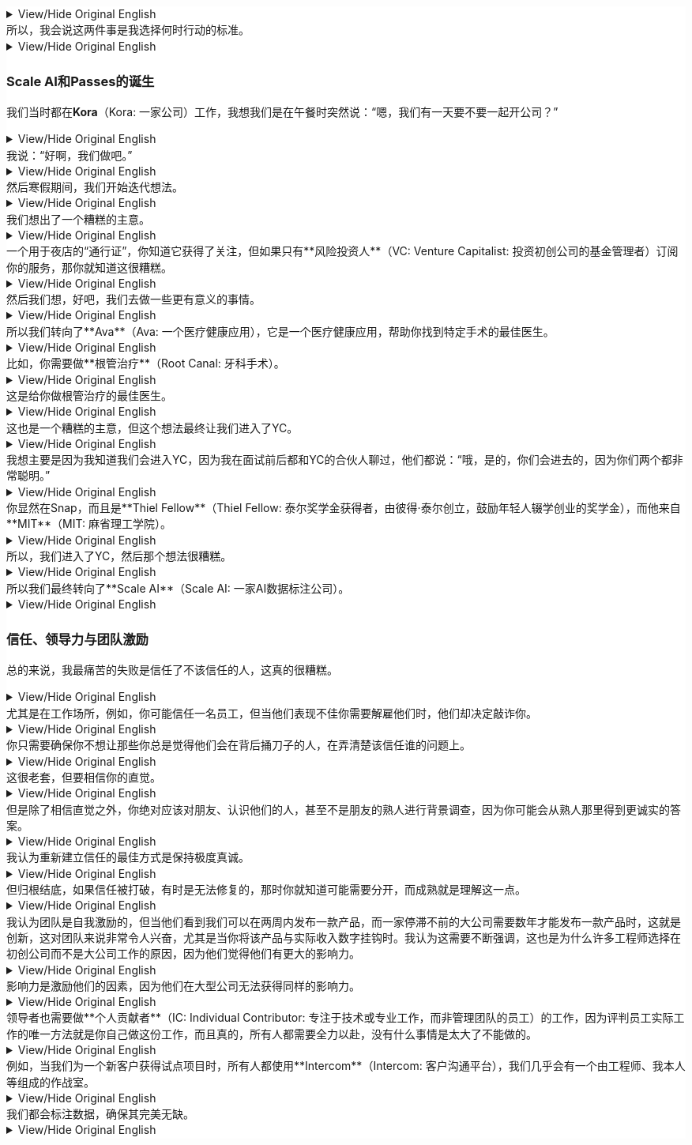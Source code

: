 <details><summary>View/Hide Original English</summary></details>
所以，我会说这两件事是我选择何时行动的标准。
<details><summary>View/Hide Original English</summary></details>

### Scale AI和Passes的诞生

我们当时都在**Kora**（Kora: 一家公司）工作，我想我们是在午餐时突然说：“嗯，我们有一天要不要一起开公司？”
<details><summary>View/Hide Original English</summary></details>
我说：“好啊，我们做吧。”
<details><summary>View/Hide Original English</summary></details>
然后寒假期间，我们开始迭代想法。
<details><summary>View/Hide Original English</summary></details>
我们想出了一个糟糕的主意。
<details><summary>View/Hide Original English</summary></details>
一个用于夜店的“通行证”，你知道它获得了关注，但如果只有**风险投资人**（VC: Venture Capitalist: 投资初创公司的基金管理者）订阅你的服务，那你就知道这很糟糕。
<details><summary>View/Hide Original English</summary></details>
然后我们想，好吧，我们去做一些更有意义的事情。
<details><summary>View/Hide Original English</summary></details>
所以我们转向了**Ava**（Ava: 一个医疗健康应用），它是一个医疗健康应用，帮助你找到特定手术的最佳医生。
<details><summary>View/Hide Original English</summary></details>
比如，你需要做**根管治疗**（Root Canal: 牙科手术）。
<details><summary>View/Hide Original English</summary></details>
这是给你做根管治疗的最佳医生。
<details><summary>View/Hide Original English</summary></details>
这也是一个糟糕的主意，但这个想法最终让我们进入了YC。
<details><summary>View/Hide Original English</summary></details>
我想主要是因为我知道我们会进入YC，因为我在面试前后都和YC的合伙人聊过，他们都说：“哦，是的，你们会进去的，因为你们两个都非常聪明。”
<details><summary>View/Hide Original English</summary></details>
你显然在Snap，而且是**Thiel Fellow**（Thiel Fellow: 泰尔奖学金获得者，由彼得·泰尔创立，鼓励年轻人辍学创业的奖学金），而他来自**MIT**（MIT: 麻省理工学院）。
<details><summary>View/Hide Original English</summary></details>
所以，我们进入了YC，然后那个想法很糟糕。
<details><summary>View/Hide Original English</summary></details>
所以我们最终转向了**Scale AI**（Scale AI: 一家AI数据标注公司）。
<details><summary>View/Hide Original English</summary></details>

### 信任、领导力与团队激励

总的来说，我最痛苦的失败是信任了不该信任的人，这真的很糟糕。
<details><summary>View/Hide Original English</summary></details>
尤其是在工作场所，例如，你可能信任一名员工，但当他们表现不佳你需要解雇他们时，他们却决定敲诈你。
<details><summary>View/Hide Original English</summary></details>
你只需要确保你不想让那些你总是觉得他们会在背后捅刀子的人，在弄清楚该信任谁的问题上。
<details><summary>View/Hide Original English</summary></details>
这很老套，但要相信你的直觉。
<details><summary>View/Hide Original English</summary></details>
但是除了相信直觉之外，你绝对应该对朋友、认识他们的人，甚至不是朋友的熟人进行背景调查，因为你可能会从熟人那里得到更诚实的答案。
<details><summary>View/Hide Original English</summary></details>
我认为重新建立信任的最佳方式是保持极度真诚。
<details><summary>View/Hide Original English</summary></details>
但归根结底，如果信任被打破，有时是无法修复的，那时你就知道可能需要分开，而成熟就是理解这一点。
<details><summary>View/Hide Original English</summary></details>
我认为团队是自我激励的，但当他们看到我们可以在两周内发布一款产品，而一家停滞不前的大公司需要数年才能发布一款产品时，这就是创新，这对团队来说非常令人兴奋，尤其是当你将该产品与实际收入数字挂钩时。我认为这需要不断强调，这也是为什么许多工程师选择在初创公司而不是大公司工作的原因，因为他们觉得他们有更大的影响力。
<details><summary>View/Hide Original English</summary></details>
影响力是激励他们的因素，因为他们在大型公司无法获得同样的影响力。
<details><summary>View/Hide Original English</summary></details>
领导者也需要做**个人贡献者**（IC: Individual Contributor: 专注于技术或专业工作，而非管理团队的员工）的工作，因为评判员工实际工作的唯一方法就是你自己做这份工作，而且真的，所有人都需要全力以赴，没有什么事情是太大了不能做的。
<details><summary>View/Hide Original English</summary></details>
例如，当我们为一个新客户获得试点项目时，所有人都使用**Intercom**（Intercom: 客户沟通平台），我们几乎会有一个由工程师、我本人等组成的作战室。
<details><summary>View/Hide Original English</summary></details>
我们都会标注数据，确保其完美无缺。
<details><summary>View/Hide Original English</summary></details>